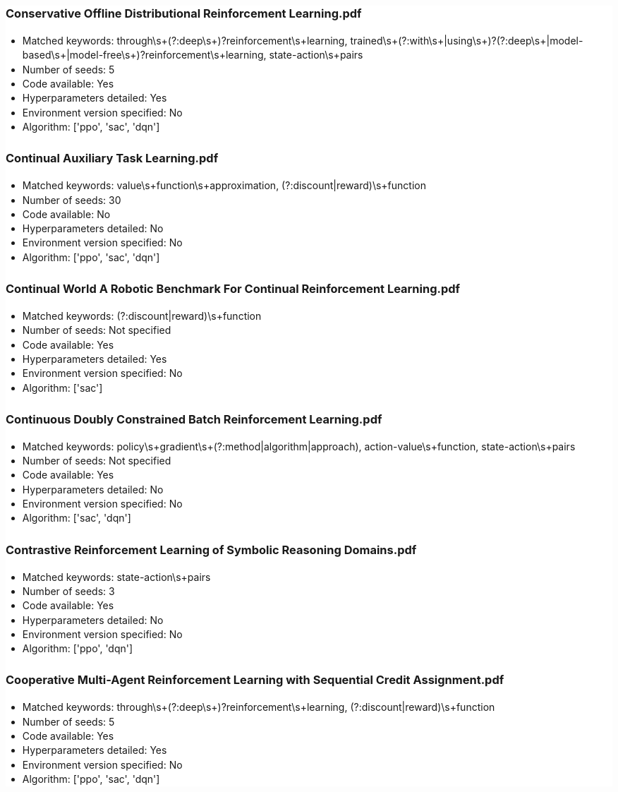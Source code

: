 ### Conservative Offline Distributional Reinforcement Learning.pdf
* Matched keywords: through\s+(?:deep\s+)?reinforcement\s+learning, trained\s+(?:with\s+|using\s+)?(?:deep\s+|model-based\s+|model-free\s+)?reinforcement\s+learning, state-action\s+pairs
* Number of seeds: 5
* Code available: Yes
* Hyperparameters detailed: Yes
* Environment version specified: No
* Algorithm: ['ppo', 'sac', 'dqn']


### Continual Auxiliary Task Learning.pdf
* Matched keywords: value\s+function\s+approximation, (?:discount|reward)\s+function
* Number of seeds: 30
* Code available: No
* Hyperparameters detailed: No
* Environment version specified: No
* Algorithm: ['ppo', 'sac', 'dqn']


### Continual World A Robotic Benchmark For Continual Reinforcement Learning.pdf
* Matched keywords: (?:discount|reward)\s+function
* Number of seeds: Not specified
* Code available: Yes
* Hyperparameters detailed: Yes
* Environment version specified: No
* Algorithm: ['sac']


### Continuous Doubly Constrained Batch Reinforcement Learning.pdf
* Matched keywords: policy\s+gradient\s+(?:method|algorithm|approach), action-value\s+function, state-action\s+pairs
* Number of seeds: Not specified
* Code available: Yes
* Hyperparameters detailed: No
* Environment version specified: No
* Algorithm: ['sac', 'dqn']


### Contrastive Reinforcement Learning of Symbolic Reasoning Domains.pdf
* Matched keywords: state-action\s+pairs
* Number of seeds: 3
* Code available: Yes
* Hyperparameters detailed: No
* Environment version specified: No
* Algorithm: ['ppo', 'dqn']


### Cooperative Multi-Agent Reinforcement Learning with Sequential Credit Assignment.pdf
* Matched keywords: through\s+(?:deep\s+)?reinforcement\s+learning, (?:discount|reward)\s+function
* Number of seeds: 5
* Code available: Yes
* Hyperparameters detailed: Yes
* Environment version specified: No
* Algorithm: ['ppo', 'sac', 'dqn']
